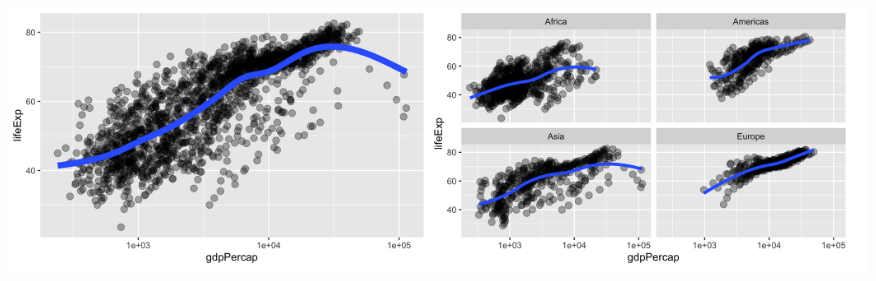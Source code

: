 <img src="05_ltzt-vrbrtng_files/figure-html/factors-nice-for-plots-3.png" width="49%" /><img src="05_ltzt-vrbrtng_files/figure-html/factors-nice-for-plots-4.png" width="49%" />
